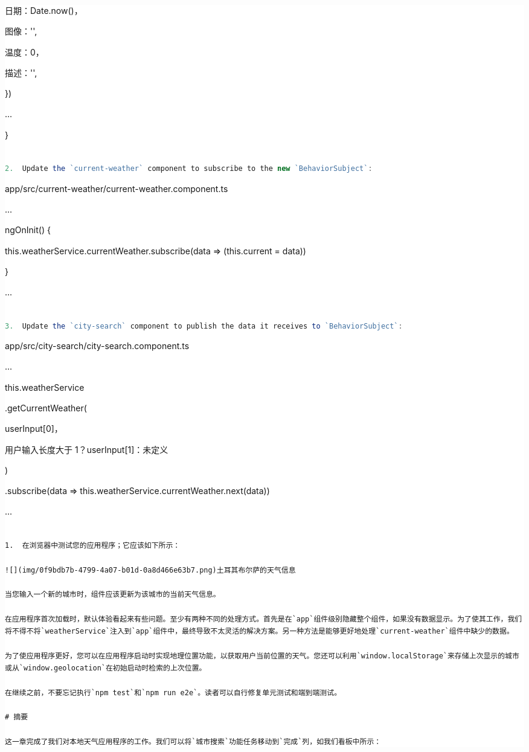 日期：Date.now()，

图像：'',

温度：0，

描述：'',

})

...

}

```ts

2.  Update the `current-weather` component to subscribe to the new `BehaviorSubject`:

```

app/src/current-weather/current-weather.component.ts

...

ngOnInit() {

this.weatherService.currentWeather.subscribe(data => (this.current = data))

}

...

```ts

3.  Update the `city-search` component to publish the data it receives to `BehaviorSubject`:

```

app/src/city-search/city-search.component.ts

...

this.weatherService

.getCurrentWeather(

userInput[0]，

用户输入长度大于 1？userInput[1]：未定义

)

.subscribe(data => this.weatherService.currentWeather.next(data))

...

```

1.  在浏览器中测试您的应用程序；它应该如下所示：

![](img/0f9bdb7b-4799-4a07-b01d-0a8d466e63b7.png)土耳其布尔萨的天气信息

当您输入一个新的城市时，组件应该更新为该城市的当前天气信息。

在应用程序首次加载时，默认体验看起来有些问题。至少有两种不同的处理方式。首先是在`app`组件级别隐藏整个组件，如果没有数据显示。为了使其工作，我们将不得不将`weatherService`注入到`app`组件中，最终导致不太灵活的解决方案。另一种方法是能够更好地处理`current-weather`组件中缺少的数据。

为了使应用程序更好，您可以在应用程序启动时实现地理位置功能，以获取用户当前位置的天气。您还可以利用`window.localStorage`来存储上次显示的城市或从`window.geolocation`在初始启动时检索的上次位置。

在继续之前，不要忘记执行`npm test`和`npm run e2e`。读者可以自行修复单元测试和端到端测试。

# 摘要

这一章完成了我们对本地天气应用程序的工作。我们可以将`城市搜索`功能任务移动到`完成`列，如我们看板中所示：
```